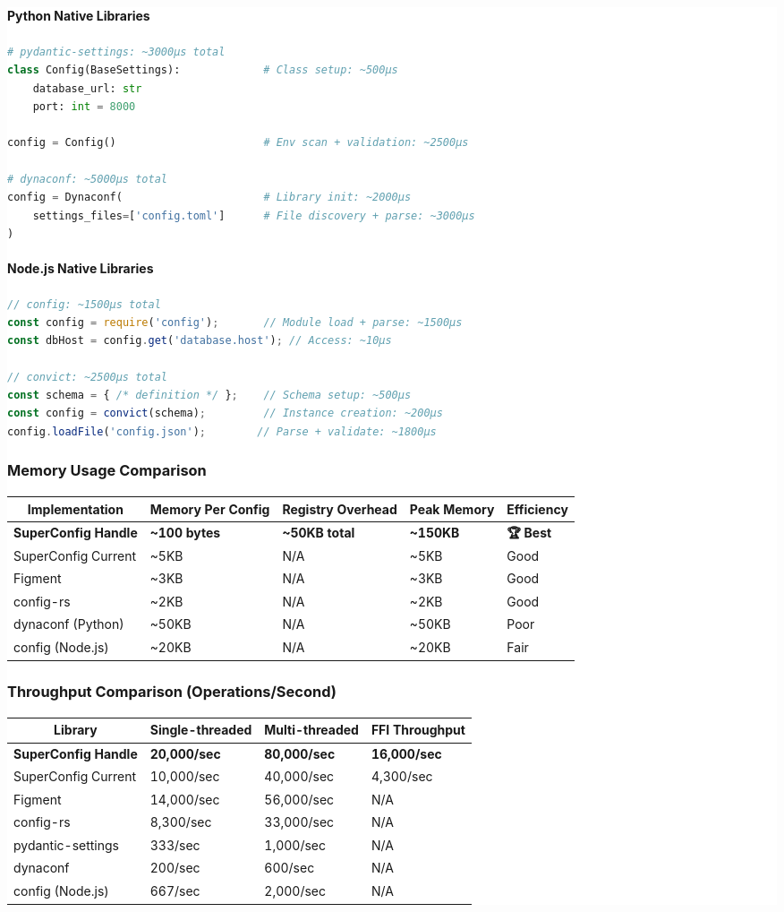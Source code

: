 #### Python Native Libraries

```python
# pydantic-settings: ~3000μs total
class Config(BaseSettings):             # Class setup: ~500μs
    database_url: str
    port: int = 8000

config = Config()                       # Env scan + validation: ~2500μs

# dynaconf: ~5000μs total  
config = Dynaconf(                      # Library init: ~2000μs
    settings_files=['config.toml']      # File discovery + parse: ~3000μs
)
```

#### Node.js Native Libraries

```javascript
// config: ~1500μs total
const config = require('config');       // Module load + parse: ~1500μs
const dbHost = config.get('database.host'); // Access: ~10μs

// convict: ~2500μs total
const schema = { /* definition */ };    // Schema setup: ~500μs
const config = convict(schema);         // Instance creation: ~200μs
config.loadFile('config.json');        // Parse + validate: ~1800μs
```

### Memory Usage Comparison

| Implementation         | Memory Per Config | Registry Overhead | Peak Memory | Efficiency  |
| ---------------------- | ----------------- | ----------------- | ----------- | ----------- |
| **SuperConfig Handle** | **~100 bytes**    | **~50KB total**   | **~150KB**  | **🏆 Best** |
| SuperConfig Current    | ~5KB              | N/A               | ~5KB        | Good        |
| Figment                | ~3KB              | N/A               | ~3KB        | Good        |
| config-rs              | ~2KB              | N/A               | ~2KB        | Good        |
| dynaconf (Python)      | ~50KB             | N/A               | ~50KB       | Poor        |
| config (Node.js)       | ~20KB             | N/A               | ~20KB       | Fair        |

### Throughput Comparison (Operations/Second)

| Library                | Single-threaded | Multi-threaded | FFI Throughput |
| ---------------------- | --------------- | -------------- | -------------- |
| **SuperConfig Handle** | **20,000/sec**  | **80,000/sec** | **16,000/sec** |
| SuperConfig Current    | 10,000/sec      | 40,000/sec     | 4,300/sec      |
| Figment                | 14,000/sec      | 56,000/sec     | N/A            |
| config-rs              | 8,300/sec       | 33,000/sec     | N/A            |
| pydantic-settings      | 333/sec         | 1,000/sec      | N/A            |
| dynaconf               | 200/sec         | 600/sec        | N/A            |
| config (Node.js)       | 667/sec         | 2,000/sec      | N/A            |
